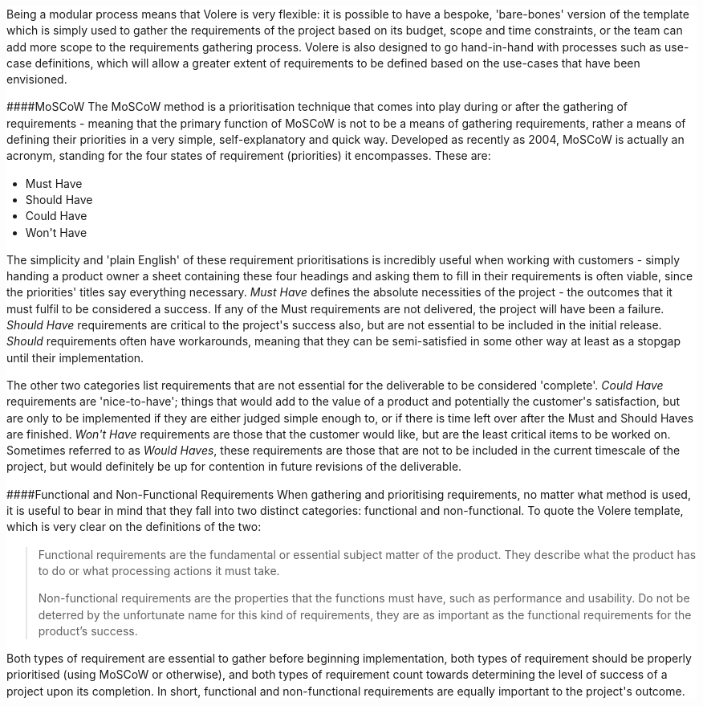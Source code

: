 Being a modular process means that Volere is very flexible: it is possible to have a bespoke, 'bare-bones' version of the template which is simply used to gather the requirements of the project based on its budget, scope and time constraints, or the team can add more scope to the requirements gathering process. Volere is also designed to go hand-in-hand with processes such as use-case definitions, which will allow a greater extent of requirements to be defined based on the use-cases that have been envisioned.

####MoSCoW
The MoSCoW method is a prioritisation technique that comes into play during or after the gathering of requirements - meaning that the primary function of MoSCoW is not to be a means of gathering requirements, rather a means of defining their priorities in a very simple, self-explanatory and quick way. Developed as recently as 2004, MoSCoW is actually an acronym, standing for the four states of requirement (priorities) it encompasses. These are:  

*	Must Have
*	Should Have
*	Could Have
*	Won't Have

The simplicity and 'plain English' of these requirement prioritisations is incredibly useful when working with customers - simply handing a product owner a sheet containing these four headings and asking them to fill in their requirements is often viable, since the priorities' titles say everything necessary. *Must Have* defines the absolute necessities of the project - the outcomes that it must fulfil to be considered a success. If any of the Must requirements are not delivered, the project will have been a failure. *Should Have* requirements are critical to the project's success also, but are not essential to be included in the initial release. *Should* requirements often have workarounds, meaning that they can be semi-satisfied in some other way at least as a stopgap until their implementation.

The other two categories list requirements that are not essential for the deliverable to be considered 'complete'. *Could Have* requirements are 'nice-to-have'; things that would add to the value of a product and potentially the customer's satisfaction, but are only to be implemented if they are either judged simple enough to, or if there is time left over after the Must and Should Haves are finished. *Won't Have* requirements are those that the customer would like, but are the least critical items to be worked on. Sometimes referred to as *Would Haves*, these requirements are those that are not to be included in the current timescale of the project, but would definitely be up for contention in future revisions of the deliverable.

####Functional and Non-Functional Requirements
When gathering and prioritising requirements, no matter what method is used, it is useful to bear in mind that they fall into two distinct categories: functional and non-functional. To quote the Volere template, which is very clear on the definitions of the two:
> Functional requirements are the fundamental or essential subject matter of the product. They describe what the product has to do or what processing actions it must take.
> 
> Non-functional requirements are the properties that the functions must have, such as performance and usability. Do not be deterred by the unfortunate name for this kind of requirements, they are as important as the functional requirements for the product’s success. 

Both types of requirement are essential to gather before beginning implementation, both types of requirement should be properly prioritised (using MoSCoW or otherwise), and both types of requirement count towards determining the level of success of a project upon its completion. In short, functional and non-functional requirements are equally important to the project's outcome.
